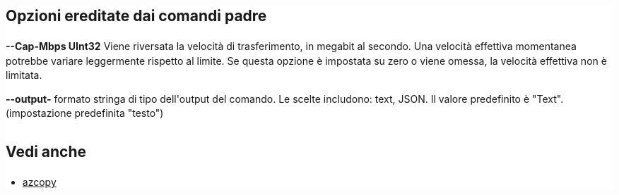 ## <a name="options-inherited-from-parent-commands"></a>Opzioni ereditate dai comandi padre

**--Cap-Mbps UInt32**      Viene riversata la velocità di trasferimento, in megabit al secondo. Una velocità effettiva momentanea potrebbe variare leggermente rispetto al limite. Se questa opzione è impostata su zero o viene omessa, la velocità effettiva non è limitata.

**--output-** formato stringa di tipo dell'output del comando. Le scelte includono: text, JSON. Il valore predefinito è "Text". (impostazione predefinita "testo")

## <a name="see-also"></a>Vedi anche

- [azcopy](storage-ref-azcopy.md)
